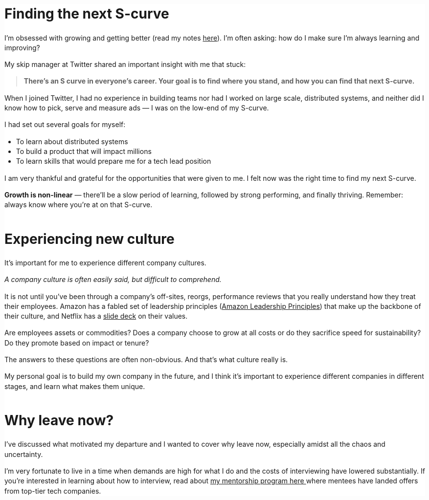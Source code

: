 # Finding the next S-curve

I’m obsessed with growing and getting better (read my notes [here](https://medium.com/@zhiachong/how-to-be-a-successful-software-engineer-6f82a5b1a82e)). I’m often asking: how do I make sure I’m always learning and improving?

My skip manager at Twitter shared an important insight with me that stuck:

> **There’s an S curve in everyone’s career. Your goal is to find where you stand, and how you can find that next S-curve.**

When I joined Twitter, I had no experience in building teams nor had I worked on large scale, distributed systems, and neither did I know how to pick, serve and measure ads — I was on the low-end of my S-curve.

I had set out several goals for myself:

- To learn about distributed systems
- To build a product that will impact millions
- To learn skills that would prepare me for a tech lead position

I am very thankful and grateful for the opportunities that were given to me. I felt now was the right time to find my next S-curve.

**Growth is non-linear** — there’ll be a slow period of learning, followed by strong performing, and finally thriving. Remember: always know where you’re at on that S-curve.

# Experiencing new culture

It’s important for me to experience different company cultures.

_A company culture is often easily said, but difficult to comprehend._

It is not until you’ve been through a company’s off-sites, reorgs, performance reviews that you really understand how they treat their employees. Amazon has a fabled set of leadership principles ([Amazon Leadership Principles](https://www.amazon.jobs/en/principles)) that make up the backbone of their culture, and Netflix has a [slide deck](https://jobs.netflix.com/culture) on their values.

Are employees assets or commodities? Does a company choose to grow at all costs or do they sacrifice speed for sustainability? Do they promote based on impact or tenure?

The answers to these questions are often non-obvious. And that’s what culture really is.

My personal goal is to build my own company in the future, and I think it’s important to experience different companies in different stages, and learn what makes them unique.

# Why leave now?

I’ve discussed what motivated my departure and I wanted to cover why leave now, especially amidst all the chaos and uncertainty.

I’m very fortunate to live in a time when demands are high for what I do and the costs of interviewing have lowered substantially. If you’re interested in learning about how to interview, read about [my mentorship program here ](https://zhiachong.com/courses/)where mentees have landed offers from top-tier tech companies.
